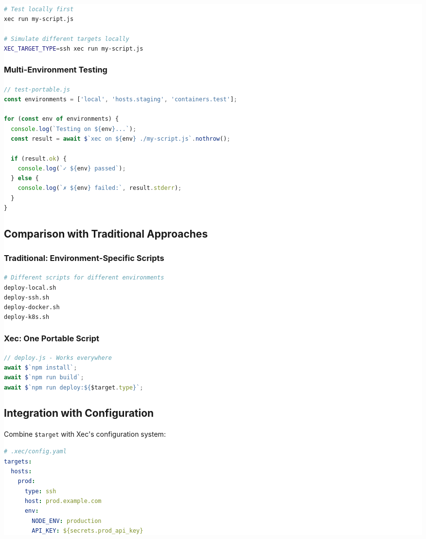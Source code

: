 ```bash
# Test locally first
xec run my-script.js

# Simulate different targets locally
XEC_TARGET_TYPE=ssh xec run my-script.js
```

### Multi-Environment Testing

```javascript
// test-portable.js
const environments = ['local', 'hosts.staging', 'containers.test'];

for (const env of environments) {
  console.log(`Testing on ${env}...`);
  const result = await $`xec on ${env} ./my-script.js`.nothrow();
  
  if (result.ok) {
    console.log(`✓ ${env} passed`);
  } else {
    console.log(`✗ ${env} failed:`, result.stderr);
  }
}
```

## Comparison with Traditional Approaches

### Traditional: Environment-Specific Scripts

```bash
# Different scripts for different environments
deploy-local.sh
deploy-ssh.sh
deploy-docker.sh
deploy-k8s.sh
```

### Xec: One Portable Script

```javascript
// deploy.js - Works everywhere
await $`npm install`;
await $`npm run build`;
await $`npm run deploy:${$target.type}`;
```

## Integration with Configuration

Combine `$target` with Xec's configuration system:

```yaml
# .xec/config.yaml
targets:
  hosts:
    prod:
      type: ssh
      host: prod.example.com
      env:
        NODE_ENV: production
        API_KEY: ${secrets.prod_api_key}
```
